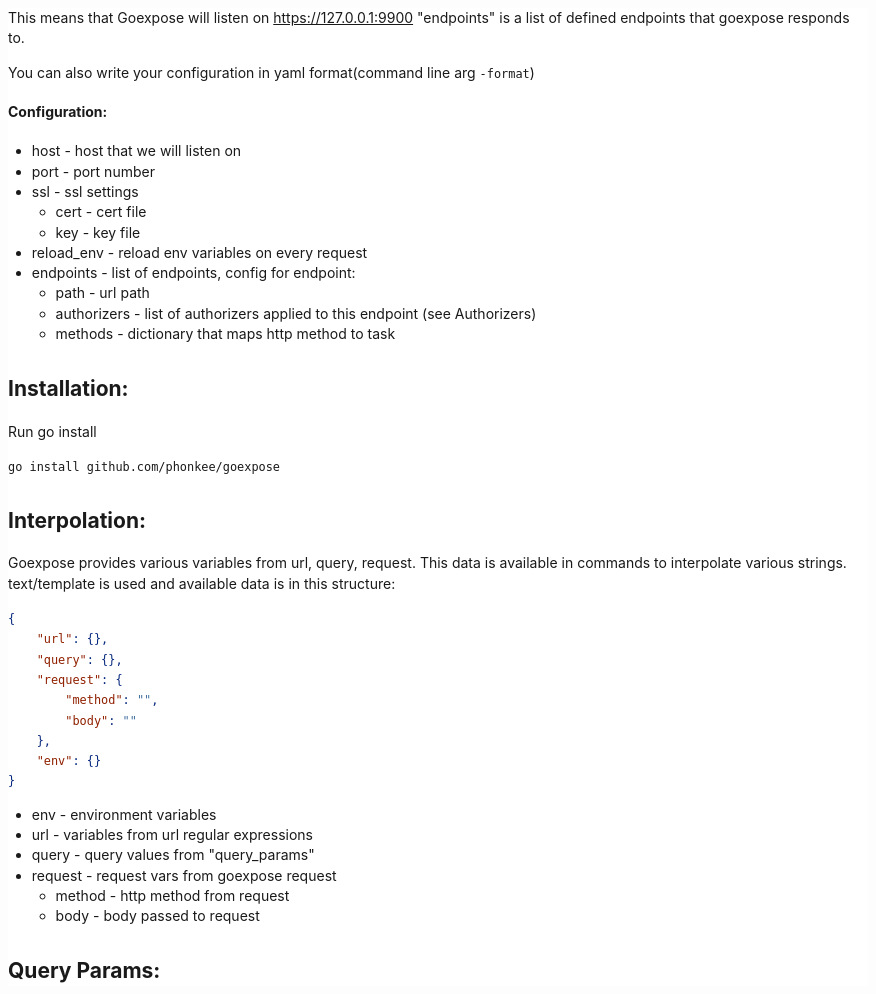 ```json
```

This means that Goexpose will listen on https://127.0.0.1:9900 
"endpoints" is a list of defined endpoints that goexpose responds to.

You can also write your configuration in yaml format(command line arg `-format`)

#### Configuration:

* host - host that we will listen on
* port - port number
* ssl - ssl settings 
    * cert - cert file
    * key - key file
* reload_env - reload env variables on every request
* endpoints - list of endpoints, config for endpoint:    
    * path - url path
    * authorizers - list of authorizers applied to this endpoint (see Authorizers)
    * methods - dictionary that maps http method to task
        

## Installation:

Run go install 
    
    go install github.com/phonkee/goexpose


## Interpolation:

Goexpose provides various variables from url, query, request.
This data is available in commands to interpolate various strings.
text/template is used and available data is in this structure:
   
```json
{
    "url": {},
    "query": {},
    "request": {
        "method": "",
        "body": ""
    },
    "env": {}
}
```
* env - environment variables
* url - variables from url regular expressions
* query - query values from "query_params"
* request - request vars from goexpose request
    * method - http method from request
    * body - body passed to request

## Query Params:
